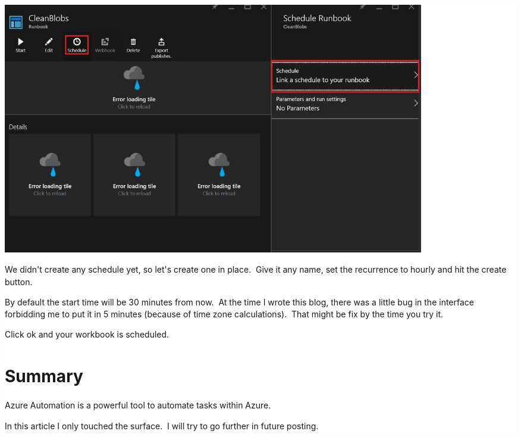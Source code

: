 <a href="/assets/posts/2015/4/azure-runbook-a-complete-simple-example/steps12.jpg"><img class="alignnone size-full wp-image-1342" src="/assets/posts/2015/4/azure-runbook-a-complete-simple-example/steps12.jpg" alt="Steps" width="700" height="416" /></a>

We didn't create any schedule yet, so let's create one in place.  Give it any name, set the recurrence to hourly and hit the create button.

By default the start time will be 30 minutes from now.  At the time I wrote this blog, there was a little bug in the interface forbidding me to put it in 5 minutes (because of time zone calculations).  That might be fix by the time you try it.

Click ok and your workbook is scheduled.
<h1>Summary</h1>
Azure Automation is a powerful tool to automate tasks within Azure.

In this article I only touched the surface.  I will try to go further in future posting.